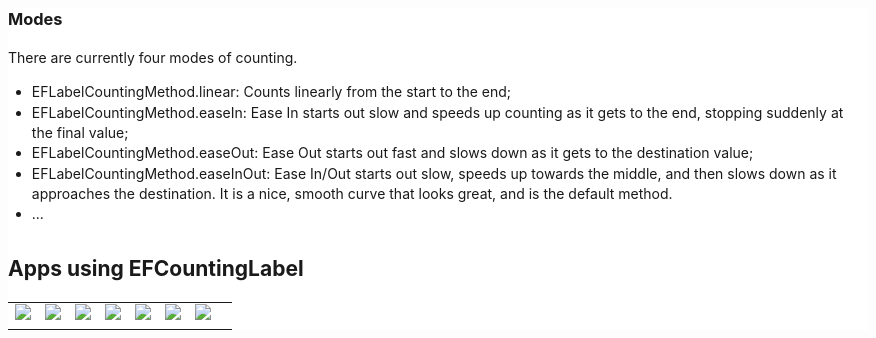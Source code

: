 ### Modes

There are currently four modes of counting.

- EFLabelCountingMethod.linear: Counts linearly from the start to the end;
- EFLabelCountingMethod.easeIn: Ease In starts out slow and speeds up counting as it gets to the end, stopping suddenly at the final value;
- EFLabelCountingMethod.easeOut: Ease Out starts out fast and slows down as it gets to the destination value;
- EFLabelCountingMethod.easeInOut: Ease In/Out starts out slow, speeds up towards the middle, and then slows down as it approaches the destination. It is a nice, smooth curve that looks great, and is the default method.
- ...

## Apps using EFCountingLabel

<table>
  <tr>
    <td>
      <a href='https://www.appsight.io/app/toss-%ED%86%A0%EC%8A%A4' title='토스'>
        <img src='https://d3ixtyf8ei2pcx.cloudfront.net/icons/001/263/485/media/small.png?1530945069'>
      </a>
    </td>
    <td>
      <a href='https://www.appsight.io/app/%EC%87%BC%ED%95%91%EC%9D%84-%EB%9A%9D%EB%94%B1-%ED%8B%B0%EB%AA%AC' title='티몬 - 오늘은 또 어떤 딜?'>
        <img src='https://d3ixtyf8ei2pcx.cloudfront.net/icons/001/286/380/media/small.png?1534301992'>
      </a>
    </td>
    <td>
      <a href='https://www.appsight.io/app/%EB%B1%85%ED%81%AC%EC%83%90%EB%9F%AC%EB%93%9C' title='뱅크샐러드'>
        <img src='https://d3ixtyf8ei2pcx.cloudfront.net/icons/001/282/332/media/small.png?1533591669'>
      </a>
    </td>
    <td>
      <a href='https://www.appsight.io/app/climendo-basic' title='Climendo Basic'>
        <img src='https://d3ixtyf8ei2pcx.cloudfront.net/icons/000/304/533/media/small.png?1481531280'>
      </a>
    </td>
    <td>
      <a href='https://www.appsight.io/app/flights-by-studentuniverse' title='Flights by StudentUniverse'>
        <img src='https://d3ixtyf8ei2pcx.cloudfront.net/icons/001/323/006/media/small.png?1546882044'>
      </a>
    </td>
    <td>
      <a href='https://www.appsight.io/app/get-help-app' title='Get Help App'>
        <img src='https://d3ixtyf8ei2pcx.cloudfront.net/icons/001/142/904/media/small.png?1522690431'>
      </a>
    </td>
    <td>
      <a href='https://www.appsight.io/app/golden-full-adan-%D8%A7%D9%84%D9%85%D8%A4%D8%B0%D9%86-%D8%A7%D9%84%D8%B0%D9%87%D8%A8%D9%8A' title='Golden Full Adan|المؤذن الذهبي'>
        <img src='https://d3ixtyf8ei2pcx.cloudfront.net/icons/001/112/855/media/small.png?1519607778'>
      </a>
    </td>
    <td>
      <a href='https://www.appsight.io/app/hoteltonight' title='HotelTonight - Great Deals on Last Minut'>